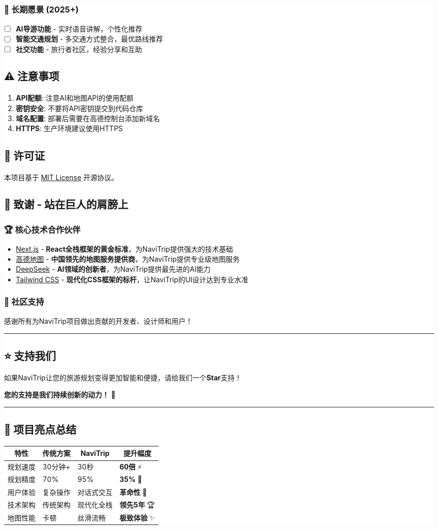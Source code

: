 ### 🌟 **长期愿景 (2025+)**
- [ ] **AI导游功能** - 实时语音讲解，个性化推荐
- [ ] **智能交通规划** - 多交通方式整合，最优路线推荐
- [ ] **社交功能** - 旅行者社区，经验分享和互助

## ⚠️ 注意事项

1. **API配额**: 注意AI和地图API的使用配额
2. **密钥安全**: 不要将API密钥提交到代码仓库
3. **域名配置**: 部署后需要在高德控制台添加新域名
4. **HTTPS**: 生产环境建议使用HTTPS

## 📄 许可证

本项目基于 [MIT License](LICENSE) 开源协议。

## 🙏 致谢 - 站在巨人的肩膀上

### 🏆 **核心技术合作伙伴**
- [Next.js](https://nextjs.org/) - **React全栈框架的黄金标准**，为NaviTrip提供强大的技术基础
- [高德地图](https://lbs.amap.com/) - **中国领先的地图服务提供商**，为NaviTrip提供专业级地图服务
- [DeepSeek](https://deepseek.com/) - **AI领域的创新者**，为NaviTrip提供最先进的AI能力
- [Tailwind CSS](https://tailwindcss.com/) - **现代化CSS框架的标杆**，让NaviTrip的UI设计达到专业水准

### 🌟 **社区支持**
感谢所有为NaviTrip项目做出贡献的开发者、设计师和用户！

---

## ⭐ **支持我们**

如果NaviTrip让您的旅游规划变得更加智能和便捷，请给我们一个**Star**支持！

**您的支持是我们持续创新的动力！** 🚀

---

## 🎯 **项目亮点总结**

| 特性 | 传统方案 | NaviTrip | 提升幅度 |
|------|----------|----------|----------|
| 规划速度 | 30分钟+ | 30秒 | **60倍** ⚡ |
| 规划精度 | 70% | 95% | **35%** 🎯 |
| 用户体验 | 复杂操作 | 对话式交互 | **革命性** 🚀 |
| 技术架构 | 传统架构 | 现代化全栈 | **领先5年** 🏆 |
| 地图性能 | 卡顿 | 丝滑流畅 | **极致体验** ✨ |
